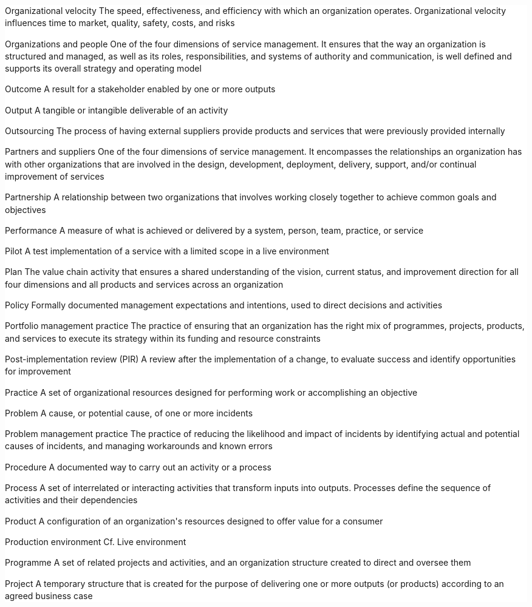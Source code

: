 Organizational velocity	The speed, effectiveness, and efficiency with which an organization operates. Organizational velocity influences time to market, quality, safety, costs, and risks	

Organizations and people	One of the four dimensions of service management. It ensures that the way an organization is structured and managed, as well as its roles, responsibilities, and systems of authority and communication, is well defined and supports its overall strategy and operating model	

Outcome	A result for a stakeholder enabled by one or more outputs	

Output	A tangible or intangible deliverable of an activity	

Outsourcing	The process of having external suppliers provide products and services that were previously provided internally	

Partners and suppliers	One of the four dimensions of service management. It encompasses the relationships an organization has with other organizations that are involved in the design, development, deployment, delivery, support, and/or continual improvement of services	

Partnership	A relationship between two organizations that involves working closely together to achieve common goals and objectives	

Performance	A measure of what is achieved or delivered by a system, person, team, practice, or service	

Pilot	A test implementation of a service with a limited scope in a live environment	

Plan	The value chain activity that ensures a shared understanding of the vision, current status, and improvement direction for all four dimensions and all products and services across an organization	

Policy	Formally documented management expectations and intentions, used to direct decisions and activities	

Portfolio management practice	The practice of ensuring that an organization has the right mix of programmes, projects, products, and services to execute its strategy within its funding and resource constraints	

Post-implementation review (PIR)	A review after the implementation of a change, to evaluate success and identify opportunities for improvement	

Practice	A set of organizational resources designed for performing work or accomplishing an objective	

Problem	A cause, or potential cause, of one or more incidents	

Problem management practice	The practice of reducing the likelihood and impact of incidents by identifying actual and potential causes of incidents, and managing workarounds and known errors	

Procedure	A documented way to carry out an activity or a process	

Process	A set of interrelated or interacting activities that transform inputs into outputs. Processes define the sequence of activities and their dependencies	

Product	A configuration of an organization's resources designed to offer value for a consumer	

Production environment	Cf. Live environment	

Programme	A set of related projects and activities, and an organization structure created to direct and oversee them	

Project	A temporary structure that is created for the purpose of delivering one or more outputs (or products) according to an agreed business case	
